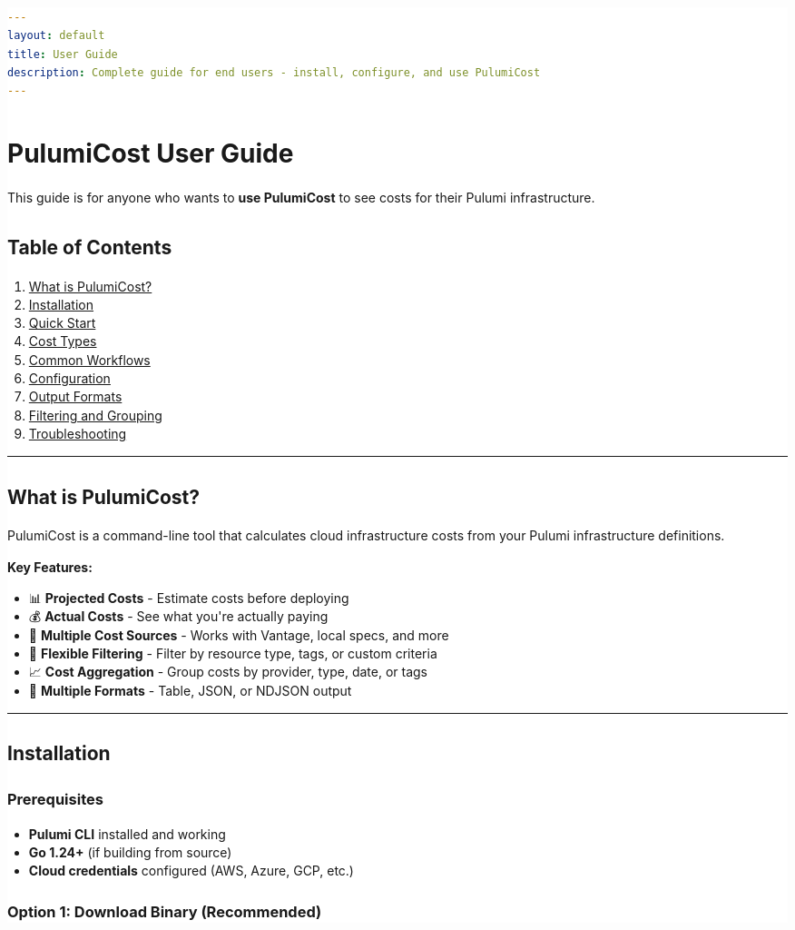 ```yaml
---
layout: default
title: User Guide
description: Complete guide for end users - install, configure, and use PulumiCost
---
```


# PulumiCost User Guide

This guide is for anyone who wants to **use PulumiCost** to see costs for their Pulumi infrastructure.

## Table of Contents

1. [What is PulumiCost?](#what-is-pulumicost)
2. [Installation](#installation)
3. [Quick Start](#quick-start)
4. [Cost Types](#cost-types)
5. [Common Workflows](#common-workflows)
6. [Configuration](#configuration)
7. [Output Formats](#output-formats)
8. [Filtering and Grouping](#filtering-and-grouping)
9. [Troubleshooting](#troubleshooting)

---

## What is PulumiCost?

PulumiCost is a command-line tool that calculates cloud infrastructure costs from your Pulumi infrastructure definitions.

**Key Features:**
- 📊 **Projected Costs** - Estimate costs before deploying
- 💰 **Actual Costs** - See what you're actually paying
- 🔌 **Multiple Cost Sources** - Works with Vantage, local specs, and more
- 🎯 **Flexible Filtering** - Filter by resource type, tags, or custom criteria
- 📈 **Cost Aggregation** - Group costs by provider, type, date, or tags
- 📱 **Multiple Formats** - Table, JSON, or NDJSON output

---

## Installation

### Prerequisites

- **Pulumi CLI** installed and working
- **Go 1.24+** (if building from source)
- **Cloud credentials** configured (AWS, Azure, GCP, etc.)

### Option 1: Download Binary (Recommended)

